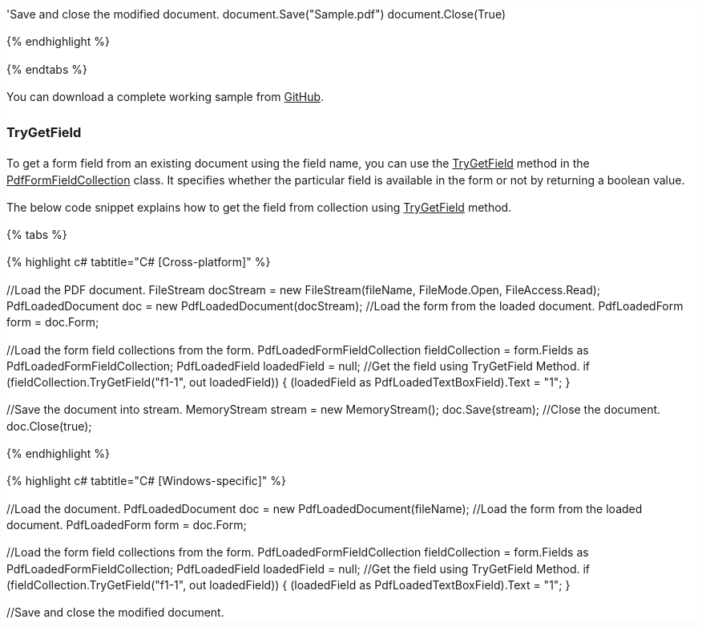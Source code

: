 
'Save and close the modified document.
document.Save("Sample.pdf")
document.Close(True)

{% endhighlight %}

{% endtabs %}  
 
You can download a complete working sample from [GitHub](https://github.com/SyncfusionExamples/PDF-Examples/tree/master/Forms/Enumarate-form-fields-in-a-PDF-document).

### TryGetField

To get a form field from an existing document using the field name, you can use the [TryGetField](https://help.syncfusion.com/cr/file-formats/Syncfusion.Pdf.Parsing.PdfLoadedFormFieldCollection.html#Syncfusion_Pdf_Parsing_PdfLoadedFormFieldCollection_TryGetField_System_String_Syncfusion_Pdf_Parsing_PdfLoadedField__) method in the [PdfFormFieldCollection](https://help.syncfusion.com/cr/file-formats/Syncfusion.Pdf.Parsing.PdfLoadedFormFieldCollection.html) class. It specifies whether the particular field is available in the form or not by returning a boolean value.

The below code snippet explains how to get the field from collection using [TryGetField](https://help.syncfusion.com/cr/file-formats/Syncfusion.Pdf.Parsing.PdfLoadedFormFieldCollection.html#Syncfusion_Pdf_Parsing_PdfLoadedFormFieldCollection_TryGetField_System_String_Syncfusion_Pdf_Parsing_PdfLoadedField__) method.

{% tabs %} 

{% highlight c# tabtitle="C# [Cross-platform]" %}

//Load the PDF document.
FileStream docStream = new FileStream(fileName, FileMode.Open, FileAccess.Read);
PdfLoadedDocument doc = new PdfLoadedDocument(docStream);
//Load the form from the loaded document.
PdfLoadedForm form = doc.Form;

//Load the form field collections from the form.
PdfLoadedFormFieldCollection fieldCollection = form.Fields as PdfLoadedFormFieldCollection;
PdfLoadedField loadedField = null;
//Get the field using TryGetField Method.
if (fieldCollection.TryGetField("f1-1", out loadedField))
{
  (loadedField as PdfLoadedTextBoxField).Text = "1";
}

//Save the document into stream.
MemoryStream stream = new MemoryStream();
doc.Save(stream);
//Close the document.
doc.Close(true);

{% endhighlight %}

{% highlight c# tabtitle="C# [Windows-specific]" %}

//Load the document.
PdfLoadedDocument doc = new PdfLoadedDocument(fileName);
//Load the form from the loaded document.
PdfLoadedForm form = doc.Form;

//Load the form field collections from the form.
PdfLoadedFormFieldCollection fieldCollection = form.Fields as PdfLoadedFormFieldCollection;
PdfLoadedField loadedField = null;
//Get the field using TryGetField Method.
if (fieldCollection.TryGetField("f1-1", out loadedField))
{
  (loadedField as PdfLoadedTextBoxField).Text = "1";
}

//Save and close the modified document.
